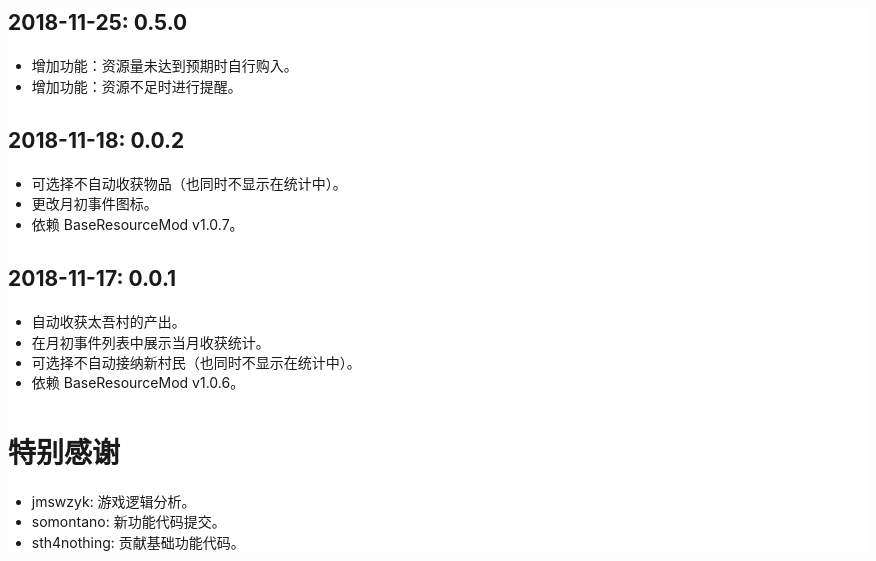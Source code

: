 ## 2018-11-25: 0.5.0
- 增加功能：资源量未达到预期时自行购入。
- 增加功能：资源不足时进行提醒。

## 2018-11-18: 0.0.2
- 可选择不自动收获物品（也同时不显示在统计中）。
- 更改月初事件图标。
- 依赖 BaseResourceMod v1.0.7。

## 2018-11-17: 0.0.1
- 自动收获太吾村的产出。
- 在月初事件列表中展示当月收获统计。
- 可选择不自动接纳新村民（也同时不显示在统计中）。
- 依赖 BaseResourceMod v1.0.6。


# 特别感谢
- jmswzyk: 游戏逻辑分析。
- somontano: 新功能代码提交。
- sth4nothing: 贡献基础功能代码。
